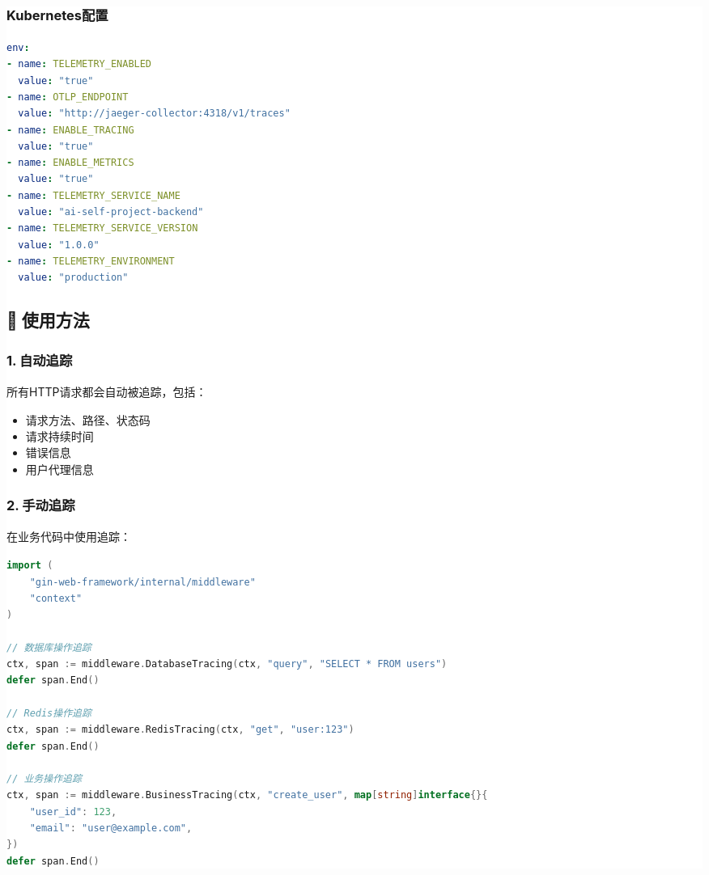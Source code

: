 ### Kubernetes配置

```yaml
env:
- name: TELEMETRY_ENABLED
  value: "true"
- name: OTLP_ENDPOINT
  value: "http://jaeger-collector:4318/v1/traces"
- name: ENABLE_TRACING
  value: "true"
- name: ENABLE_METRICS
  value: "true"
- name: TELEMETRY_SERVICE_NAME
  value: "ai-self-project-backend"
- name: TELEMETRY_SERVICE_VERSION
  value: "1.0.0"
- name: TELEMETRY_ENVIRONMENT
  value: "production"
```

## 🔧 使用方法

### 1. **自动追踪**
所有HTTP请求都会自动被追踪，包括：
- 请求方法、路径、状态码
- 请求持续时间
- 错误信息
- 用户代理信息

### 2. **手动追踪**
在业务代码中使用追踪：

```go
import (
    "gin-web-framework/internal/middleware"
    "context"
)

// 数据库操作追踪
ctx, span := middleware.DatabaseTracing(ctx, "query", "SELECT * FROM users")
defer span.End()

// Redis操作追踪
ctx, span := middleware.RedisTracing(ctx, "get", "user:123")
defer span.End()

// 业务操作追踪
ctx, span := middleware.BusinessTracing(ctx, "create_user", map[string]interface{}{
    "user_id": 123,
    "email": "user@example.com",
})
defer span.End()
```
